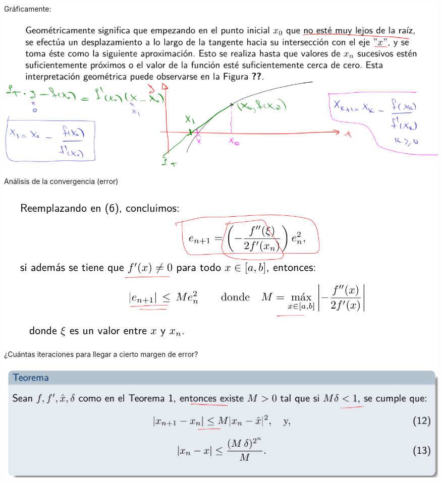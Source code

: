 Gráficamente:

![](sources/2023-07-25-22-47-56.png)

Análisis de la convergencia (error)

![](sources/2023-07-25-22-49-52.png)
![](sources/2023-07-25-22-50-39.png)

¿Cuántas iteraciones para llegar a cierto margen de error?

![](sources/2023-07-25-22-51-48.png)
